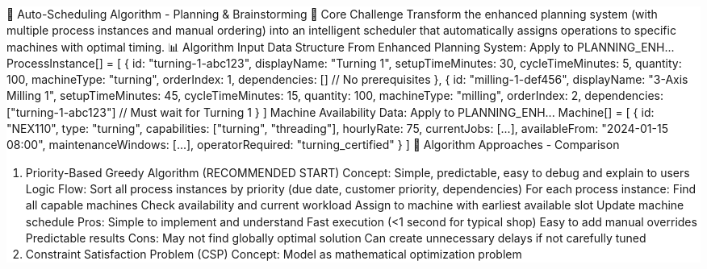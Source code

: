🧠 Auto-Scheduling Algorithm - Planning & Brainstorming
🎯 Core Challenge
Transform the enhanced planning system (with multiple process instances and manual ordering) into an intelligent scheduler that automatically assigns operations to specific machines with optimal timing.
📊 Algorithm Input Data Structure
From Enhanced Planning System:
Apply to PLANNING_ENH...
ProcessInstance[] = [
  {
    id: "turning-1-abc123",
    displayName: "Turning 1", 
    setupTimeMinutes: 30,
    cycleTimeMinutes: 5,
    quantity: 100,
    machineType: "turning",
    orderIndex: 1,
    dependencies: [] // No prerequisites
  },
  {
    id: "milling-1-def456",
    displayName: "3-Axis Milling 1",
    setupTimeMinutes: 45, 
    cycleTimeMinutes: 15,
    quantity: 100,
    machineType: "milling",
    orderIndex: 2,
    dependencies: ["turning-1-abc123"] // Must wait for Turning 1
  }
]
Machine Availability Data:
Apply to PLANNING_ENH...
Machine[] = [
  {
    id: "NEX110",
    type: "turning",
    capabilities: ["turning", "threading"],
    hourlyRate: 75,
    currentJobs: [...],
    availableFrom: "2024-01-15 08:00",
    maintenanceWindows: [...],
    operatorRequired: "turning_certified"
  }
]
🔧 Algorithm Approaches - Comparison
1. Priority-Based Greedy Algorithm (RECOMMENDED START)
Concept: Simple, predictable, easy to debug and explain to users
Logic Flow:
Sort all process instances by priority (due date, customer priority, dependencies)
For each process instance:
Find all capable machines
Check availability and current workload
Assign to machine with earliest available slot
Update machine schedule
Pros:
Simple to implement and understand
Fast execution (<1 second for typical shop)
Easy to add manual overrides
Predictable results
Cons:
May not find globally optimal solution
Can create unnecessary delays if not carefully tuned
2. Constraint Satisfaction Problem (CSP)
Concept: Model as mathematical optimization problem